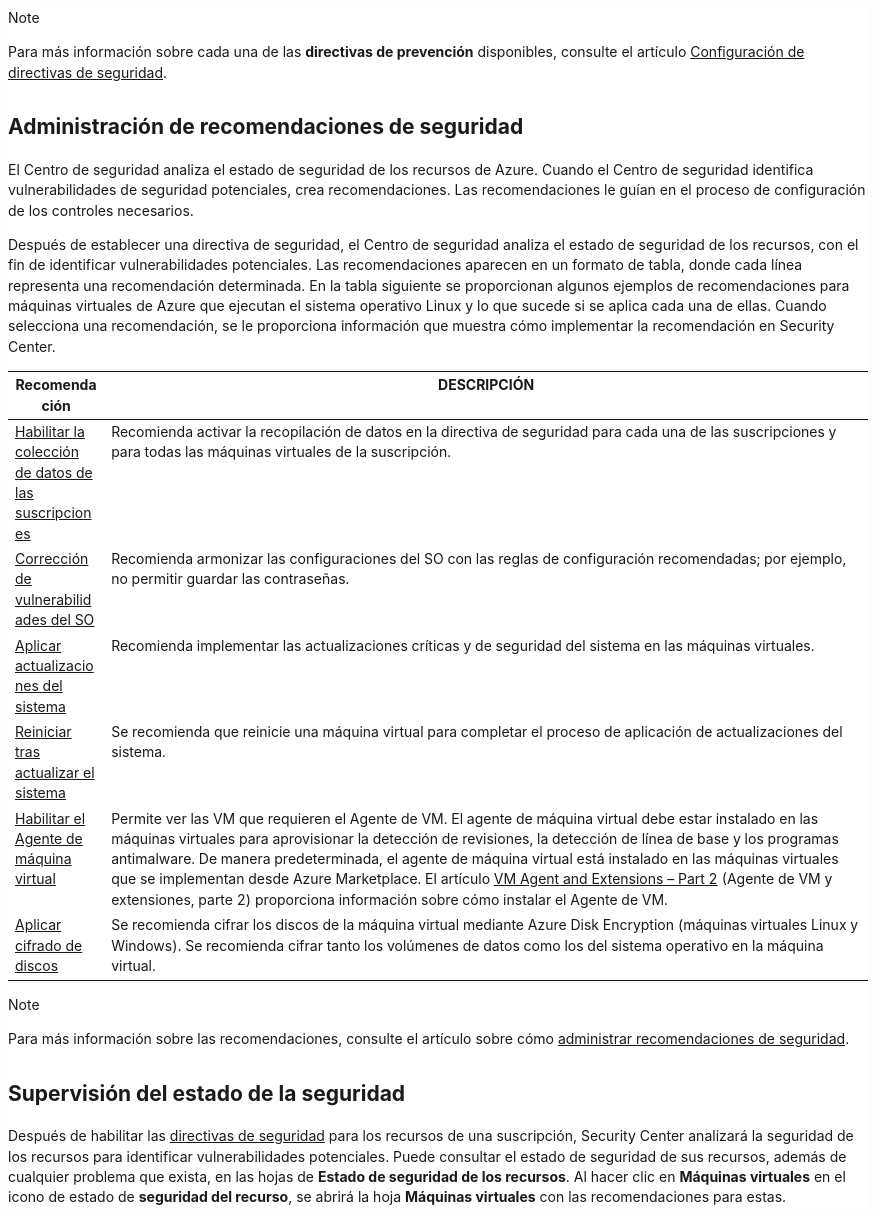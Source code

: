 > [!NOTE]
> Para más información sobre cada una de las **directivas de prevención** disponibles, consulte el artículo [Configuración de directivas de seguridad](security-center-policies.md).
> 

## <a name="manage-security-recommendations"></a>Administración de recomendaciones de seguridad
El Centro de seguridad analiza el estado de seguridad de los recursos de Azure. Cuando el Centro de seguridad identifica vulnerabilidades de seguridad potenciales, crea recomendaciones. Las recomendaciones le guían en el proceso de configuración de los controles necesarios.

Después de establecer una directiva de seguridad, el Centro de seguridad analiza el estado de seguridad de los recursos, con el fin de identificar vulnerabilidades potenciales. Las recomendaciones aparecen en un formato de tabla, donde cada línea representa una recomendación determinada. En la tabla siguiente se proporcionan algunos ejemplos de recomendaciones para máquinas virtuales de Azure que ejecutan el sistema operativo Linux y lo que sucede si se aplica cada una de ellas. Cuando selecciona una recomendación, se le proporciona información que muestra cómo implementar la recomendación en Security Center.

| Recomendación | DESCRIPCIÓN |
| --- | --- |
| [Habilitar la colección de datos de las suscripciones](security-center-enable-data-collection.md) |Recomienda activar la recopilación de datos en la directiva de seguridad para cada una de las suscripciones y para todas las máquinas virtuales de la suscripción. |
| [Corrección de vulnerabilidades del SO](security-center-remediate-os-vulnerabilities.md) |Recomienda armonizar las configuraciones del SO con las reglas de configuración recomendadas; por ejemplo, no permitir guardar las contraseñas. |
| [Aplicar actualizaciones del sistema](security-center-apply-system-updates.md) |Recomienda implementar las actualizaciones críticas y de seguridad del sistema en las máquinas virtuales. |
| [Reiniciar tras actualizar el sistema](security-center-apply-system-updates.md#reboot-after-system-updates) |Se recomienda que reinicie una máquina virtual para completar el proceso de aplicación de actualizaciones del sistema. |
| [Habilitar el Agente de máquina virtual](security-center-enable-vm-agent.md) |Permite ver las VM que requieren el Agente de VM. El agente de máquina virtual debe estar instalado en las máquinas virtuales para aprovisionar la detección de revisiones, la detección de línea de base y los programas antimalware. De manera predeterminada, el agente de máquina virtual está instalado en las máquinas virtuales que se implementan desde Azure Marketplace. El artículo [VM Agent and Extensions – Part 2](http://azure.microsoft.com/blog/2014/04/15/vm-agent-and-extensions-part-2/) (Agente de VM y extensiones, parte 2) proporciona información sobre cómo instalar el Agente de VM. |
| [Aplicar cifrado de discos](security-center-apply-disk-encryption.md) |Se recomienda cifrar los discos de la máquina virtual mediante Azure Disk Encryption (máquinas virtuales Linux y Windows). Se recomienda cifrar tanto los volúmenes de datos como los del sistema operativo en la máquina virtual. |


> [!NOTE]
> Para más información sobre las recomendaciones, consulte el artículo sobre cómo [administrar recomendaciones de seguridad](security-center-recommendations.md).
> 

## <a name="monitor-security-health"></a>Supervisión del estado de la seguridad
Después de habilitar las [directivas de seguridad](security-center-policies.md) para los recursos de una suscripción, Security Center analizará la seguridad de los recursos para identificar vulnerabilidades potenciales.  Puede consultar el estado de seguridad de sus recursos, además de cualquier problema que exista, en las hojas de **Estado de seguridad de los recursos**. Al hacer clic en **Máquinas virtuales** en el icono de estado de **seguridad del recurso**, se abrirá la hoja **Máquinas virtuales** con las recomendaciones para estas. 
